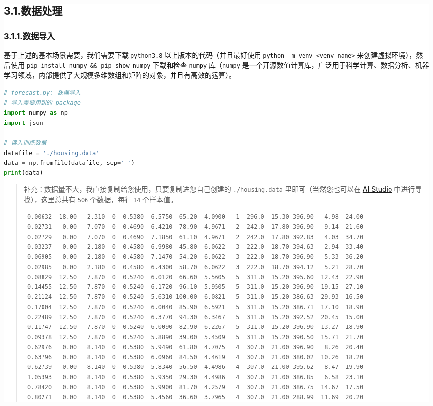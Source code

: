 ## 3.1.数据处理

### 3.1.1.数据导入

基于上述的基本场景需要，我们需要下载 `python3.8` 以上版本的代码（并且最好使用 `python -m venv <venv_name>` 来创建虚拟环境），然后使用 `pip install numpy && pip show numpy` 下载和检查 `numpy` 库（`numpy` 是一个开源数值计算库，广泛用于科学计算、数据分析、机器学习领域，内部提供了大规模多维数组和矩阵的对象，并且有高效的运算）。

```python
# forecast.py: 数据导入
# 导入需要用到的 package
import numpy as np
import json

# 读入训练数据
datafile = './housing.data'
data = np.fromfile(datafile, sep=' ')
print(data)

```

>   补充：数据量不大，我直接复制给您使用，只要复制进您自己创建的 `./housing.data` 里即可（当然您也可以在 [AI Studio](https://aistudio.baidu.com/overview) 中进行寻找），这里总共有 `506` 个数据，每行 `14` 个样本值。
>
>   ```shell
>    0.00632  18.00   2.310  0  0.5380  6.5750  65.20  4.0900   1  296.0  15.30 396.90   4.98  24.00
>    0.02731   0.00   7.070  0  0.4690  6.4210  78.90  4.9671   2  242.0  17.80 396.90   9.14  21.60
>    0.02729   0.00   7.070  0  0.4690  7.1850  61.10  4.9671   2  242.0  17.80 392.83   4.03  34.70
>    0.03237   0.00   2.180  0  0.4580  6.9980  45.80  6.0622   3  222.0  18.70 394.63   2.94  33.40
>    0.06905   0.00   2.180  0  0.4580  7.1470  54.20  6.0622   3  222.0  18.70 396.90   5.33  36.20
>    0.02985   0.00   2.180  0  0.4580  6.4300  58.70  6.0622   3  222.0  18.70 394.12   5.21  28.70
>    0.08829  12.50   7.870  0  0.5240  6.0120  66.60  5.5605   5  311.0  15.20 395.60  12.43  22.90
>    0.14455  12.50   7.870  0  0.5240  6.1720  96.10  5.9505   5  311.0  15.20 396.90  19.15  27.10
>    0.21124  12.50   7.870  0  0.5240  5.6310 100.00  6.0821   5  311.0  15.20 386.63  29.93  16.50
>    0.17004  12.50   7.870  0  0.5240  6.0040  85.90  6.5921   5  311.0  15.20 386.71  17.10  18.90
>    0.22489  12.50   7.870  0  0.5240  6.3770  94.30  6.3467   5  311.0  15.20 392.52  20.45  15.00
>    0.11747  12.50   7.870  0  0.5240  6.0090  82.90  6.2267   5  311.0  15.20 396.90  13.27  18.90
>    0.09378  12.50   7.870  0  0.5240  5.8890  39.00  5.4509   5  311.0  15.20 390.50  15.71  21.70
>    0.62976   0.00   8.140  0  0.5380  5.9490  61.80  4.7075   4  307.0  21.00 396.90   8.26  20.40
>    0.63796   0.00   8.140  0  0.5380  6.0960  84.50  4.4619   4  307.0  21.00 380.02  10.26  18.20
>    0.62739   0.00   8.140  0  0.5380  5.8340  56.50  4.4986   4  307.0  21.00 395.62   8.47  19.90
>    1.05393   0.00   8.140  0  0.5380  5.9350  29.30  4.4986   4  307.0  21.00 386.85   6.58  23.10
>    0.78420   0.00   8.140  0  0.5380  5.9900  81.70  4.2579   4  307.0  21.00 386.75  14.67  17.50
>    0.80271   0.00   8.140  0  0.5380  5.4560  36.60  3.7965   4  307.0  21.00 288.99  11.69  20.20